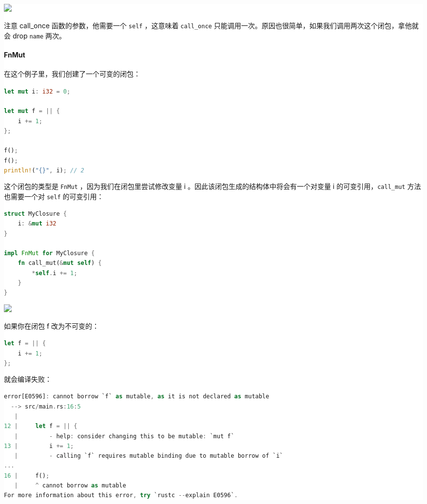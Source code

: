 <img src="https://gitee.com/rustcn/rustt-assets/raw/main/20220504-Visualizing-memory-layout-of-Rust-data-types/202205042058375.png?raw=true" height = 200px/>

注意 call_once 函数的参数，他需要一个 `self` ，这意味着 `call_once`
只能调用一次。原因也很简单，如果我们调用两次这个闭包，拿他就会 drop `name` 两次。

#### FnMut

在这个例子里，我们创建了一个可变的闭包：

```rs
let mut i: i32 = 0;

let mut f = || {
    i += 1;
};

f();
f();
println!("{}", i); // 2
```

这个闭包的类型是 `FnMut` ，因为我们在闭包里尝试修改变量 i 。因此该闭包生成的结构体中将会有一个对变量 i 的可变引用，`call_mut`
方法也需要一个对 `self` 的可变引用：

```rs
struct MyClosure {
    i: &mut i32
}

impl FnMut for MyClosure {
    fn call_mut(&mut self) {
        *self.i += 1;
    }
}
```

<img src="https://gitee.com/rustcn/rustt-assets/raw/main/20220504-Visualizing-memory-layout-of-Rust-data-types/202205042118777.png?raw=true" height=200px/>

如果你在闭包 f 改为不可变的：

```rs
let f = || {
    i += 1;
};
```

就会编译失败：

```rs
error[E0596]: cannot borrow `f` as mutable, as it is not declared as mutable
  --> src/main.rs:16:5
   |
12 |     let f = || {
   |         - help: consider changing this to be mutable: `mut f`
13 |         i += 1;
   |         - calling `f` requires mutable binding due to mutable borrow of `i`
...
16 |     f();
   |     ^ cannot borrow as mutable
For more information about this error, try `rustc --explain E0596`.
```
